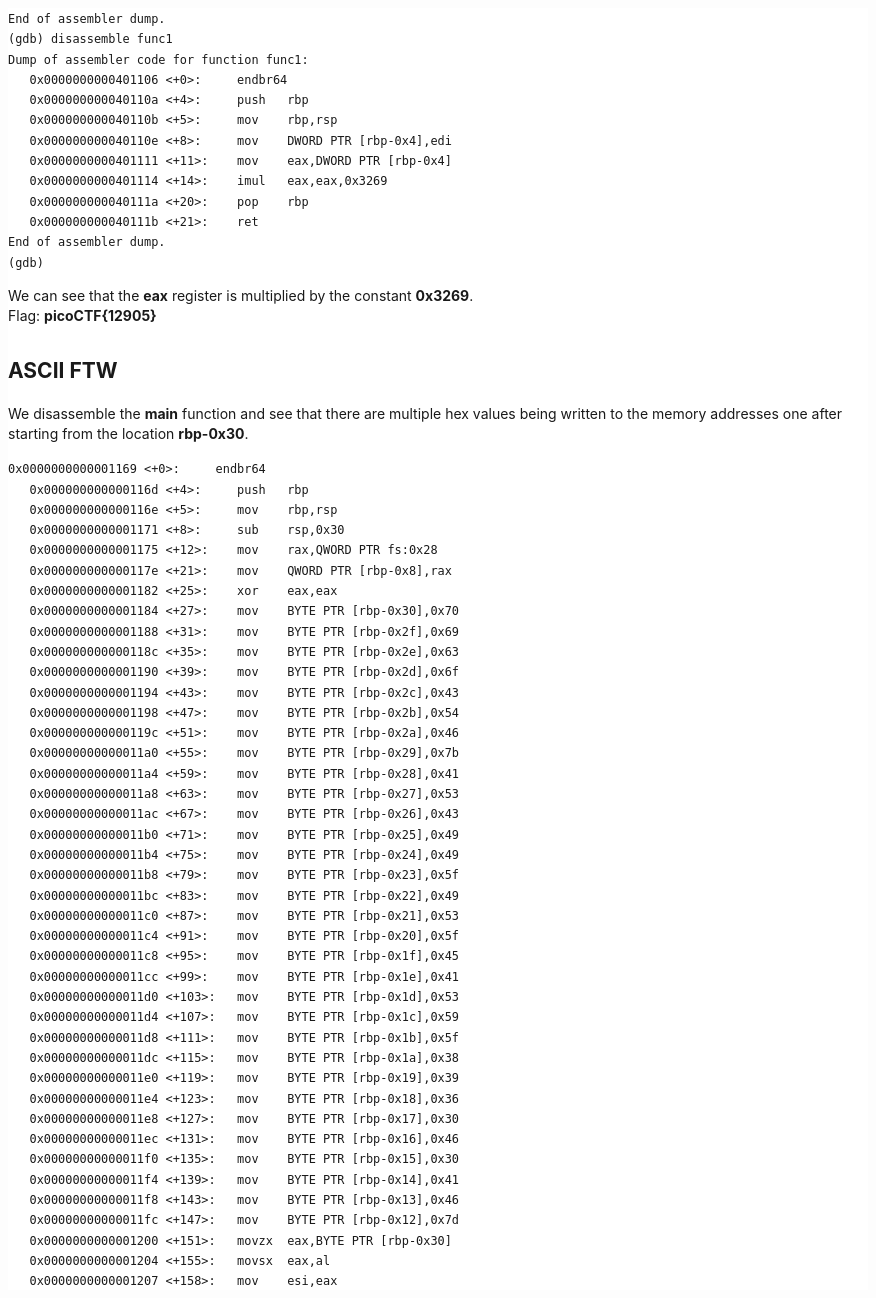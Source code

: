 ```
End of assembler dump.
(gdb) disassemble func1 
Dump of assembler code for function func1:
   0x0000000000401106 <+0>:     endbr64 
   0x000000000040110a <+4>:     push   rbp
   0x000000000040110b <+5>:     mov    rbp,rsp
   0x000000000040110e <+8>:     mov    DWORD PTR [rbp-0x4],edi
   0x0000000000401111 <+11>:    mov    eax,DWORD PTR [rbp-0x4]
   0x0000000000401114 <+14>:    imul   eax,eax,0x3269
   0x000000000040111a <+20>:    pop    rbp
   0x000000000040111b <+21>:    ret    
End of assembler dump.
(gdb)
```
We can see that the **eax** register is multiplied by the constant **0x3269**.  
Flag: **picoCTF{12905}**  


## ASCII FTW
We disassemble the **main** function and see that there are multiple hex values being written to the memory addresses one after starting from the location **rbp-0x30**.
```
0x0000000000001169 <+0>:     endbr64 
   0x000000000000116d <+4>:     push   rbp
   0x000000000000116e <+5>:     mov    rbp,rsp
   0x0000000000001171 <+8>:     sub    rsp,0x30
   0x0000000000001175 <+12>:    mov    rax,QWORD PTR fs:0x28
   0x000000000000117e <+21>:    mov    QWORD PTR [rbp-0x8],rax
   0x0000000000001182 <+25>:    xor    eax,eax
   0x0000000000001184 <+27>:    mov    BYTE PTR [rbp-0x30],0x70
   0x0000000000001188 <+31>:    mov    BYTE PTR [rbp-0x2f],0x69
   0x000000000000118c <+35>:    mov    BYTE PTR [rbp-0x2e],0x63
   0x0000000000001190 <+39>:    mov    BYTE PTR [rbp-0x2d],0x6f
   0x0000000000001194 <+43>:    mov    BYTE PTR [rbp-0x2c],0x43
   0x0000000000001198 <+47>:    mov    BYTE PTR [rbp-0x2b],0x54
   0x000000000000119c <+51>:    mov    BYTE PTR [rbp-0x2a],0x46
   0x00000000000011a0 <+55>:    mov    BYTE PTR [rbp-0x29],0x7b
   0x00000000000011a4 <+59>:    mov    BYTE PTR [rbp-0x28],0x41
   0x00000000000011a8 <+63>:    mov    BYTE PTR [rbp-0x27],0x53
   0x00000000000011ac <+67>:    mov    BYTE PTR [rbp-0x26],0x43
   0x00000000000011b0 <+71>:    mov    BYTE PTR [rbp-0x25],0x49
   0x00000000000011b4 <+75>:    mov    BYTE PTR [rbp-0x24],0x49
   0x00000000000011b8 <+79>:    mov    BYTE PTR [rbp-0x23],0x5f
   0x00000000000011bc <+83>:    mov    BYTE PTR [rbp-0x22],0x49
   0x00000000000011c0 <+87>:    mov    BYTE PTR [rbp-0x21],0x53
   0x00000000000011c4 <+91>:    mov    BYTE PTR [rbp-0x20],0x5f
   0x00000000000011c8 <+95>:    mov    BYTE PTR [rbp-0x1f],0x45
   0x00000000000011cc <+99>:    mov    BYTE PTR [rbp-0x1e],0x41
   0x00000000000011d0 <+103>:   mov    BYTE PTR [rbp-0x1d],0x53
   0x00000000000011d4 <+107>:   mov    BYTE PTR [rbp-0x1c],0x59
   0x00000000000011d8 <+111>:   mov    BYTE PTR [rbp-0x1b],0x5f
   0x00000000000011dc <+115>:   mov    BYTE PTR [rbp-0x1a],0x38
   0x00000000000011e0 <+119>:   mov    BYTE PTR [rbp-0x19],0x39
   0x00000000000011e4 <+123>:   mov    BYTE PTR [rbp-0x18],0x36
   0x00000000000011e8 <+127>:   mov    BYTE PTR [rbp-0x17],0x30
   0x00000000000011ec <+131>:   mov    BYTE PTR [rbp-0x16],0x46
   0x00000000000011f0 <+135>:   mov    BYTE PTR [rbp-0x15],0x30
   0x00000000000011f4 <+139>:   mov    BYTE PTR [rbp-0x14],0x41
   0x00000000000011f8 <+143>:   mov    BYTE PTR [rbp-0x13],0x46
   0x00000000000011fc <+147>:   mov    BYTE PTR [rbp-0x12],0x7d
   0x0000000000001200 <+151>:   movzx  eax,BYTE PTR [rbp-0x30]
   0x0000000000001204 <+155>:   movsx  eax,al
   0x0000000000001207 <+158>:   mov    esi,eax
```